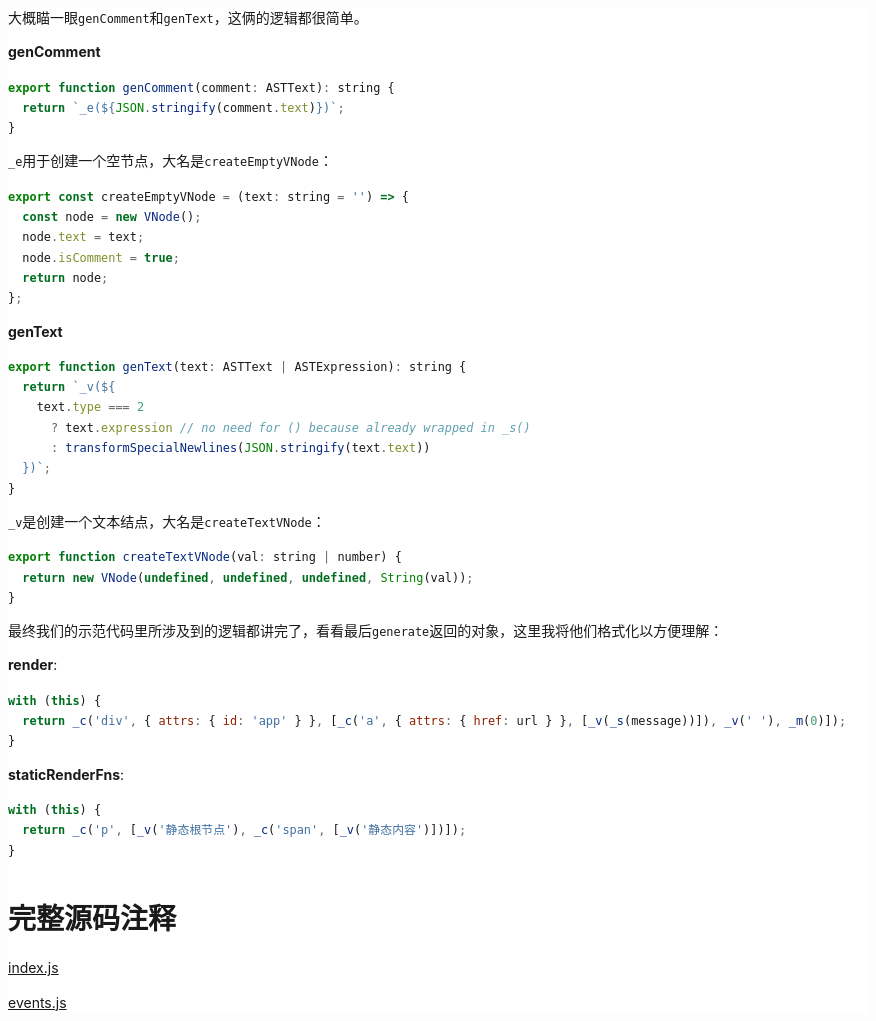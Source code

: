 大概瞄一眼`genComment`和`genText`，这俩的逻辑都很简单。

**genComment**

```js
export function genComment(comment: ASTText): string {
  return `_e(${JSON.stringify(comment.text)})`;
}
```

`_e`用于创建一个空节点，大名是`createEmptyVNode`：

```js
export const createEmptyVNode = (text: string = '') => {
  const node = new VNode();
  node.text = text;
  node.isComment = true;
  return node;
};
```

**genText**

```js
export function genText(text: ASTText | ASTExpression): string {
  return `_v(${
    text.type === 2
      ? text.expression // no need for () because already wrapped in _s()
      : transformSpecialNewlines(JSON.stringify(text.text))
  })`;
}
```

`_v`是创建一个文本结点，大名是`createTextVNode`：

```js
export function createTextVNode(val: string | number) {
  return new VNode(undefined, undefined, undefined, String(val));
}
```

最终我们的示范代码里所涉及到的逻辑都讲完了，看看最后`generate`返回的对象，这里我将他们格式化以方便理解：

**render**:

```js
with (this) {
  return _c('div', { attrs: { id: 'app' } }, [_c('a', { attrs: { href: url } }, [_v(_s(message))]), _v(' '), _m(0)]);
}
```

**staticRenderFns**:

```js
with (this) {
  return _c('p', [_v('静态根节点'), _c('span', [_v('静态内容')])]);
}
```

# 完整源码注释

[index.js](https://github.com/hellogithub2014/hellogithub2014.github.io/tree/save/source/_assets/vue-generate/index.js)

[events.js](https://github.com/hellogithub2014/hellogithub2014.github.io/tree/save/source/_assets/vue-generate/events.js)
